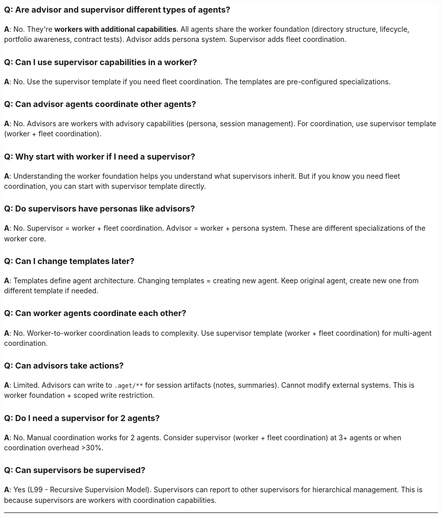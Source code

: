 ### Q: Are advisor and supervisor different types of agents?

**A**: No. They're **workers with additional capabilities**. All agents share the worker foundation (directory structure, lifecycle, portfolio awareness, contract tests). Advisor adds persona system. Supervisor adds fleet coordination.

### Q: Can I use supervisor capabilities in a worker?

**A**: No. Use the supervisor template if you need fleet coordination. The templates are pre-configured specializations.

### Q: Can advisor agents coordinate other agents?

**A**: No. Advisors are workers with advisory capabilities (persona, session management). For coordination, use supervisor template (worker + fleet coordination).

### Q: Why start with worker if I need a supervisor?

**A**: Understanding the worker foundation helps you understand what supervisors inherit. But if you know you need fleet coordination, you can start with supervisor template directly.

### Q: Do supervisors have personas like advisors?

**A**: No. Supervisor = worker + fleet coordination. Advisor = worker + persona system. These are different specializations of the worker core.

### Q: Can I change templates later?

**A**: Templates define agent architecture. Changing templates = creating new agent. Keep original agent, create new one from different template if needed.

### Q: Can worker agents coordinate each other?

**A**: No. Worker-to-worker coordination leads to complexity. Use supervisor template (worker + fleet coordination) for multi-agent coordination.

### Q: Can advisors take actions?

**A**: Limited. Advisors can write to `.aget/**` for session artifacts (notes, summaries). Cannot modify external systems. This is worker foundation + scoped write restriction.

### Q: Do I need a supervisor for 2 agents?

**A**: No. Manual coordination works for 2 agents. Consider supervisor (worker + fleet coordination) at 3+ agents or when coordination overhead >30%.

### Q: Can supervisors be supervised?

**A**: Yes (L99 - Recursive Supervision Model). Supervisors can report to other supervisors for hierarchical management. This is because supervisors are workers with coordination capabilities.

---
